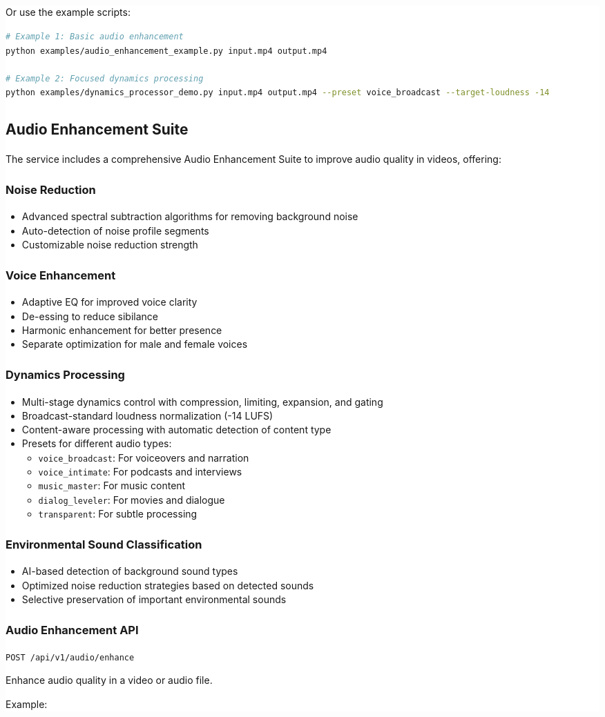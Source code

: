 Or use the example scripts:

```bash
# Example 1: Basic audio enhancement
python examples/audio_enhancement_example.py input.mp4 output.mp4

# Example 2: Focused dynamics processing
python examples/dynamics_processor_demo.py input.mp4 output.mp4 --preset voice_broadcast --target-loudness -14
```

## Audio Enhancement Suite

The service includes a comprehensive Audio Enhancement Suite to improve audio quality in videos, offering:

### Noise Reduction
- Advanced spectral subtraction algorithms for removing background noise
- Auto-detection of noise profile segments
- Customizable noise reduction strength

### Voice Enhancement
- Adaptive EQ for improved voice clarity
- De-essing to reduce sibilance
- Harmonic enhancement for better presence
- Separate optimization for male and female voices

### Dynamics Processing
- Multi-stage dynamics control with compression, limiting, expansion, and gating
- Broadcast-standard loudness normalization (-14 LUFS)
- Content-aware processing with automatic detection of content type
- Presets for different audio types:
  - `voice_broadcast`: For voiceovers and narration
  - `voice_intimate`: For podcasts and interviews
  - `music_master`: For music content
  - `dialog_leveler`: For movies and dialogue
  - `transparent`: For subtle processing

### Environmental Sound Classification
- AI-based detection of background sound types
- Optimized noise reduction strategies based on detected sounds
- Selective preservation of important environmental sounds

### Audio Enhancement API

```
POST /api/v1/audio/enhance
```

Enhance audio quality in a video or audio file.

Example:
